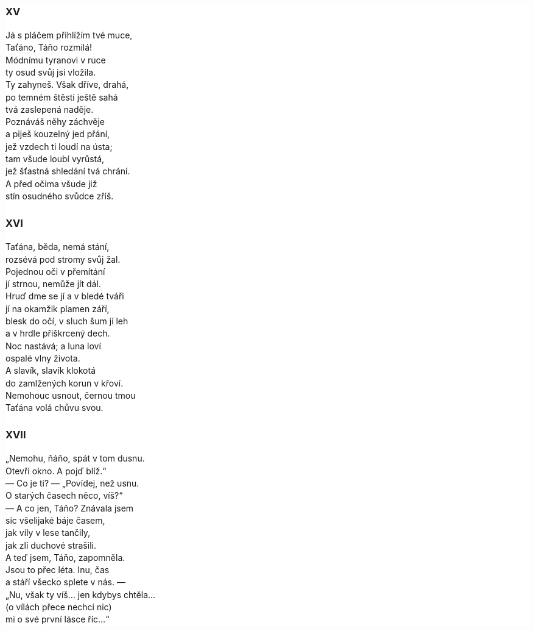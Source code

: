 ### XV

</section>

<section>

Já s pláčem přihlížím tvé muce,  
Taťáno, Táňo rozmilá!  
Módnímu tyranovi v ruce  
ty osud svůj jsi vložila.  
Ty zahyneš. Však dříve, drahá,  
po temném štěstí ještě sahá  
tvá zaslepená naděje.  
Poznáváš něhy záchvěje  
a piješ kouzelný jed přání,  
jež vzdech ti loudí na ústa;  
tam všude loubí vyrůstá,  
jež šťastná shledání tvá chrání.  
A před očima všude již  
stín osudného svůdce zříš.

### XVI

</section>

<section>

Taťána, běda, nemá stání,  
rozsévá pod stromy svůj žal.  
Pojednou oči v přemítání  
jí strnou, nemůže jít dál.  
Hruď dme se jí a v bledé tváři  
jí na okamžik plamen září,  
blesk do očí, v sluch šum jí leh  
a v hrdle přiškrcený dech.  
Noc nastává; a luna loví  
ospalé vlny života.  
A slavík, slavík klokotá  
do zamlžených korun v křoví.  
Nemohouc usnout, černou tmou  
Taťána volá chůvu svou.

### XVII

</section>

<section>

„Nemohu, ňáňo, spát v tom dusnu.  
Otevři okno. A pojď blíž.“  
— Co je ti? — „Povídej, než usnu.  
O starých časech něco, víš?“  
— A co jen, Táňo? Znávala jsem  
sic všelijaké báje časem,  
jak víly v lese tančily,  
jak zlí duchové strašili.  
A teď jsem, Táňo, zapomněla.  
Jsou to přec léta. Inu, čas  
a stáří všecko splete v nás. —  
„Nu, však ty víš… jen kdybys chtěla…  
(o vílách přece nechci nic)  
mi o své první lásce říc…“
